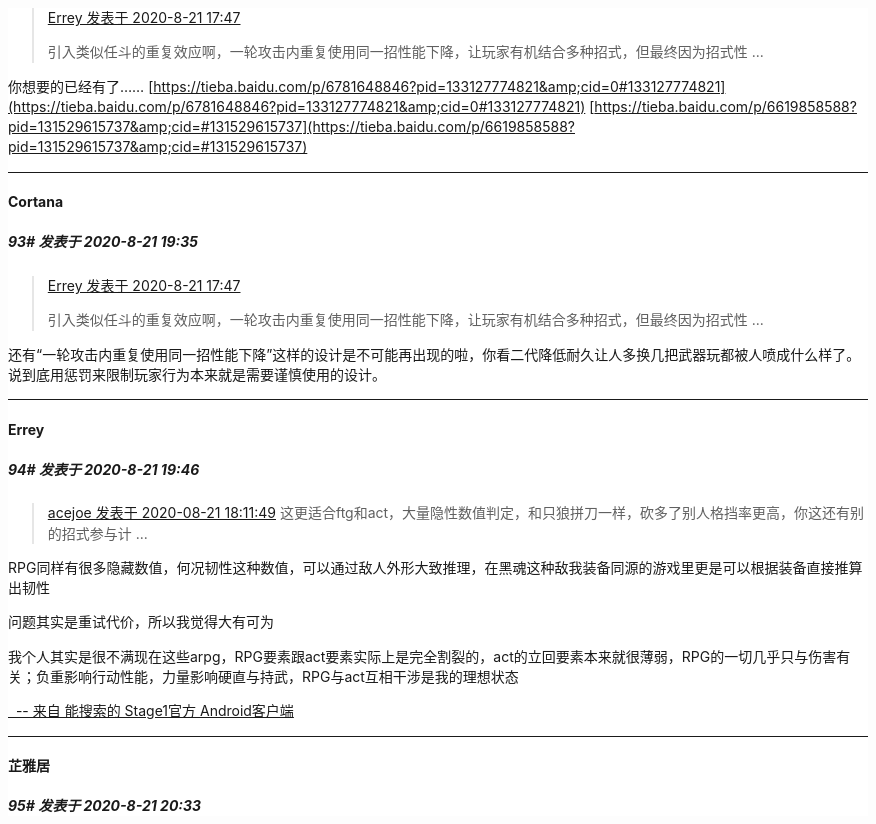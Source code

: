 

<blockquote><a href="httphttps://bbs.saraba1st.com/2b/forum.php?mod=redirect&amp;goto=findpost&amp;pid=48508117&amp;ptid=1955788" target="_blank">Errey 发表于 2020-8-21 17:47</a>

引入类似任斗的重复效应啊，一轮攻击内重复使用同一招性能下降，让玩家有机结合多种招式，但最终因为招式性 ...</blockquote>
你想要的已经有了……
[https://tieba.baidu.com/p/6781648846?pid=133127774821&amp;cid=0#133127774821](https://tieba.baidu.com/p/6781648846?pid=133127774821&amp;cid=0#133127774821)
[https://tieba.baidu.com/p/6619858588?pid=131529615737&amp;cid=#131529615737](https://tieba.baidu.com/p/6619858588?pid=131529615737&amp;cid=#131529615737)







*****

####  Cortana  
##### 93#       发表于 2020-8-21 19:35



<blockquote><a href="httphttps://bbs.saraba1st.com/2b/forum.php?mod=redirect&amp;goto=findpost&amp;pid=48508117&amp;ptid=1955788" target="_blank">Errey 发表于 2020-8-21 17:47</a>

引入类似任斗的重复效应啊，一轮攻击内重复使用同一招性能下降，让玩家有机结合多种招式，但最终因为招式性 ...</blockquote>
还有“一轮攻击内重复使用同一招性能下降”这样的设计是不可能再出现的啦，你看二代降低耐久让人多换几把武器玩都被人喷成什么样了。说到底用惩罚来限制玩家行为本来就是需要谨慎使用的设计。







*****

####  Errey  
##### 94#       发表于 2020-8-21 19:46



<blockquote><a href="httphttps://bbs.saraba1st.com/2b/forum.php?mod=redirect&amp;goto=findpost&amp;pid=48508341&amp;ptid=1955788" target="_blank">acejoe 发表于 2020-08-21 18:11:49</a>
这更适合ftg和act，大量隐性数值判定，和只狼拼刀一样，砍多了别人格挡率更高，你这还有别的招式参与计 ...</blockquote>RPG同样有很多隐藏数值，何况韧性这种数值，可以通过敌人外形大致推理，在黑魂这种敌我装备同源的游戏里更是可以根据装备直接推算出韧性

问题其实是重试代价，所以我觉得大有可为

我个人其实是很不满现在这些arpg，RPG要素跟act要素实际上是完全割裂的，act的立回要素本来就很薄弱，RPG的一切几乎只与伤害有关；负重影响行动性能，力量影响硬直与持武，RPG与act互相干涉是我的理想状态

[  -- 来自 能搜索的 Stage1官方 Android客户端](https://www.coolapk.com/apk/140634)







*****

####  芷雅居  
##### 95#       发表于 2020-8-21 20:33
